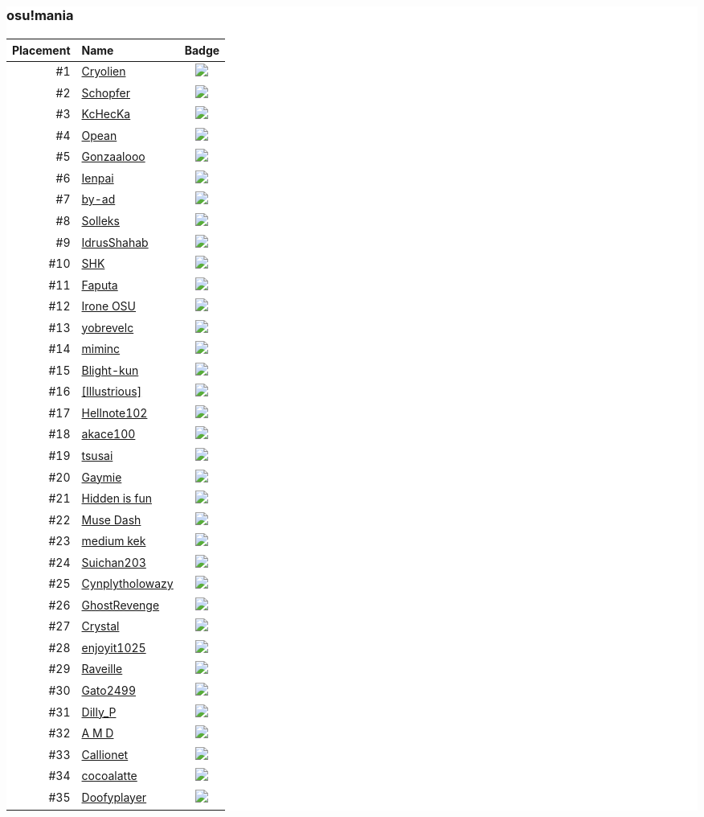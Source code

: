 ### osu!mania

| Placement | Name | Badge |
| --: | :-- | :-: |
| #1 | [Cryolien](https://osu.ppy.sh/users/1626983) | ![][mania-ri2] |
| #2 | [Schopfer](https://osu.ppy.sh/users/11270477) | ![][mania-ri1] |
| #3 | [KcHecKa](https://osu.ppy.sh/users/4584427) | ![][mania-ri1] |
| #4 | [Opean](https://osu.ppy.sh/users/4544555) | ![][mania-diamond2] |
| #5 | [Gonzaalooo](https://osu.ppy.sh/users/1948903) | ![][mania-diamond2] |
| #6 | [Ienpai](https://osu.ppy.sh/users/5314573) | ![][mania-diamond2] |
| #7 | [by-ad](https://osu.ppy.sh/users/7439939) | ![][mania-diamond2] |
| #8 | [Solleks](https://osu.ppy.sh/users/9683287) | ![][mania-diamond1] |
| #9 | [IdrusShahab](https://osu.ppy.sh/users/8996332) | ![][mania-diamond1] |
| #10 | [SHK](https://osu.ppy.sh/users/2660111) | ![][mania-diamond1] |
| #11 | [Faputa](https://osu.ppy.sh/users/845733) | ![][mania-platinum2] |
| #12 | [Irone OSU](https://osu.ppy.sh/users/10678230) | ![][mania-platinum2] |
| #13 | [yobrevelc](https://osu.ppy.sh/users/14128407) | ![][mania-platinum2] |
| #14 | [miminc](https://osu.ppy.sh/users/8472615) | ![][mania-platinum2] |
| #15 | [Blight-kun](https://osu.ppy.sh/users/7785754) | ![][mania-platinum1] |
| #16 | [\[Illustrious\]](https://osu.ppy.sh/users/4082595) | ![][mania-platinum1] |
| #17 | [Hellnote102](https://osu.ppy.sh/users/2218066) | ![][mania-platinum1] |
| #18 | [akace100](https://osu.ppy.sh/users/9308128) | ![][mania-platinum1] |
| #19 | [tsusai](https://osu.ppy.sh/users/7637292) | ![][mania-platinum1] |
| #20 | [Gaymie](https://osu.ppy.sh/users/2377299) | ![][mania-platinum1] |
| #21 | [Hidden is fun](https://osu.ppy.sh/users/10449071) | ![][mania-gold2] |
| #22 | [Muse Dash](https://osu.ppy.sh/users/13695676) | ![][mania-gold2] |
| #23 | [medium kek](https://osu.ppy.sh/users/11625617) | ![][mania-gold2] |
| #24 | [Suichan203](https://osu.ppy.sh/users/9821346) | ![][mania-gold2] |
| #25 | [Cynplytholowazy](https://osu.ppy.sh/users/3901754) | ![][mania-gold2] |
| #26 | [GhostRevenge](https://osu.ppy.sh/users/8980266) | ![][mania-gold2] |
| #27 | [Crystal](https://osu.ppy.sh/users/1646397) | ![][mania-gold2] |
| #28 | [enjoyit1025](https://osu.ppy.sh/users/2206844) | ![][mania-gold2] |
| #29 | [Raveille](https://osu.ppy.sh/users/1388767) | ![][mania-gold2] |
| #30 | [Gato2499](https://osu.ppy.sh/users/7857559) | ![][mania-gold2] |
| #31 | [Dilly_P](https://osu.ppy.sh/users/12907431) | ![][mania-gold2] |
| #32 | [A M D](https://osu.ppy.sh/users/5321112) | ![][mania-gold1] |
| #33 | [Callionet](https://osu.ppy.sh/users/3072921) | ![][mania-gold1] |
| #34 | [cocoalatte](https://osu.ppy.sh/users/9059651) | ![][mania-gold1] |
| #35 | [Doofyplayer](https://osu.ppy.sh/users/9828552) | ![][mania-gold1] |

[catch-diamond1]: /wiki/Beatmap_Spotlights/img/badges/summer_2020/catch/diamond_1.png
[catch-diamond2]: /wiki/Beatmap_Spotlights/img/badges/summer_2020/catch/diamond_2.png
[catch-gold1]: /wiki/Beatmap_Spotlights/img/badges/summer_2020/catch/gold_1.png
[catch-gold2]: /wiki/Beatmap_Spotlights/img/badges/summer_2020/catch/gold_2.png
[catch-platinum1]: /wiki/Beatmap_Spotlights/img/badges/summer_2020/catch/platinum_1.png
[catch-platinum2]: /wiki/Beatmap_Spotlights/img/badges/summer_2020/catch/platinum_2.png
[catch-ri1]: /wiki/Beatmap_Spotlights/img/badges/summer_2020/catch/ri_1.png
[catch-ri2]: /wiki/Beatmap_Spotlights/img/badges/summer_2020/catch/ri_2.png
[mania-diamond1]: /wiki/Beatmap_Spotlights/img/badges/summer_2020/mania/diamond_1.png
[mania-diamond2]: /wiki/Beatmap_Spotlights/img/badges/summer_2020/mania/diamond_2.png
[mania-gold1]: /wiki/Beatmap_Spotlights/img/badges/summer_2020/mania/gold_1.png
[mania-gold2]: /wiki/Beatmap_Spotlights/img/badges/summer_2020/mania/gold_2.png
[mania-platinum1]: /wiki/Beatmap_Spotlights/img/badges/summer_2020/mania/platinum_1.png
[mania-platinum2]: /wiki/Beatmap_Spotlights/img/badges/summer_2020/mania/platinum_2.png
[mania-ri1]: /wiki/Beatmap_Spotlights/img/badges/summer_2020/mania/ri_1.png
[mania-ri2]: /wiki/Beatmap_Spotlights/img/badges/summer_2020/mania/ri_2.png
[osu-diamond1]: /wiki/Beatmap_Spotlights/img/badges/summer_2020/osu/diamond_1.png
[osu-diamond2]: /wiki/Beatmap_Spotlights/img/badges/summer_2020/osu/diamond_2.png
[osu-platinum2]: /wiki/Beatmap_Spotlights/img/badges/summer_2020/osu/platinum_2.png
[osu-ri1]: /wiki/Beatmap_Spotlights/img/badges/summer_2020/osu/ri_1.png
[osu-ri2]: /wiki/Beatmap_Spotlights/img/badges/summer_2020/osu/ri_2.png
[taiko-diamond1]: /wiki/Beatmap_Spotlights/img/badges/summer_2020/taiko/diamond_1.png
[taiko-diamond2]: /wiki/Beatmap_Spotlights/img/badges/summer_2020/taiko/diamond_2.png
[taiko-gold1]: /wiki/Beatmap_Spotlights/img/badges/summer_2020/taiko/gold_1.png
[taiko-gold2]: /wiki/Beatmap_Spotlights/img/badges/summer_2020/taiko/gold_2.png
[taiko-platinum1]: /wiki/Beatmap_Spotlights/img/badges/summer_2020/taiko/platinum_1.png
[taiko-platinum2]: /wiki/Beatmap_Spotlights/img/badges/summer_2020/taiko/platinum_2.png
[taiko-ri1]: /wiki/Beatmap_Spotlights/img/badges/summer_2020/taiko/ri_1.png
[taiko-ri2]: /wiki/Beatmap_Spotlights/img/badges/summer_2020/taiko/ri_2.png